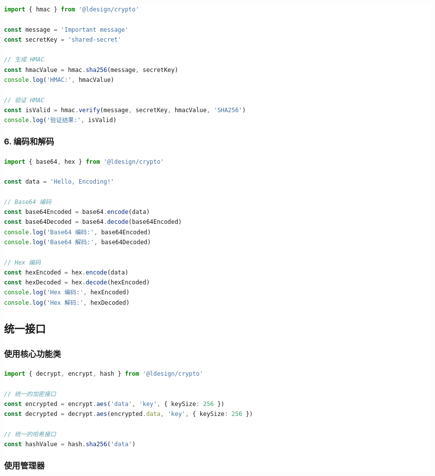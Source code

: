 ```typescript
import { hmac } from '@ldesign/crypto'

const message = 'Important message'
const secretKey = 'shared-secret'

// 生成 HMAC
const hmacValue = hmac.sha256(message, secretKey)
console.log('HMAC:', hmacValue)

// 验证 HMAC
const isValid = hmac.verify(message, secretKey, hmacValue, 'SHA256')
console.log('验证结果:', isValid)
```

### 6. 编码和解码

```typescript
import { base64, hex } from '@ldesign/crypto'

const data = 'Hello, Encoding!'

// Base64 编码
const base64Encoded = base64.encode(data)
const base64Decoded = base64.decode(base64Encoded)
console.log('Base64 编码:', base64Encoded)
console.log('Base64 解码:', base64Decoded)

// Hex 编码
const hexEncoded = hex.encode(data)
const hexDecoded = hex.decode(hexEncoded)
console.log('Hex 编码:', hexEncoded)
console.log('Hex 解码:', hexDecoded)
```

## 统一接口

### 使用核心功能类

```typescript
import { decrypt, encrypt, hash } from '@ldesign/crypto'

// 统一的加密接口
const encrypted = encrypt.aes('data', 'key', { keySize: 256 })
const decrypted = decrypt.aes(encrypted.data, 'key', { keySize: 256 })

// 统一的哈希接口
const hashValue = hash.sha256('data')
```

### 使用管理器
